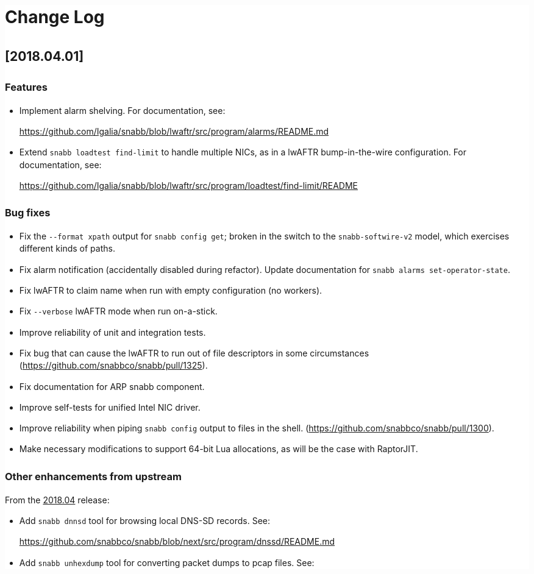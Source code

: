 # Change Log

## [2018.04.01]

### Features

* Implement alarm shelving.  For documentation, see:

    https://github.com/Igalia/snabb/blob/lwaftr/src/program/alarms/README.md

* Extend `snabb loadtest find-limit` to handle multiple NICs, as in a
  lwAFTR bump-in-the-wire configuration.  For documentation, see:

    https://github.com/Igalia/snabb/blob/lwaftr/src/program/loadtest/find-limit/README

### Bug fixes

* Fix the `--format xpath` output for `snabb config get`; broken in
  the switch to the `snabb-softwire-v2` model, which exercises
  different kinds of paths.

* Fix alarm notification (accidentally disabled during refactor).
  Update documentation for `snabb alarms set-operator-state`.

* Fix lwAFTR to claim name when run with empty configuration (no
  workers).

* Fix `--verbose` lwAFTR mode when run on-a-stick.

* Improve reliability of unit and integration tests.

* Fix bug that can cause the lwAFTR to run out of file descriptors in
  some circumstances (https://github.com/snabbco/snabb/pull/1325).

* Fix documentation for ARP snabb component.

* Improve self-tests for unified Intel NIC driver.

* Improve reliability when piping `snabb config` output to files in the
  shell.  (https://github.com/snabbco/snabb/pull/1300).

* Make necessary modifications to support 64-bit Lua allocations, as
  will be the case with RaptorJIT.

### Other enhancements from upstream

From the
[2018.04](https://github.com/snabbco/snabb/releases/tag/v2018.04)
release:

* Add `snabb dnnsd` tool for browsing local DNS-SD records.  See:

    https://github.com/snabbco/snabb/blob/next/src/program/dnssd/README.md

* Add `snabb unhexdump` tool for converting packet dumps to pcap files.
  See:
